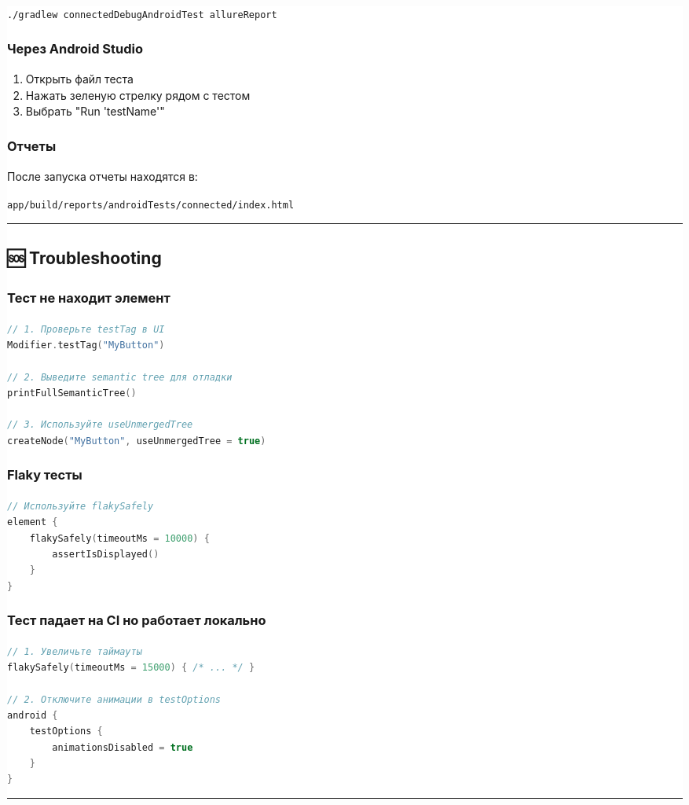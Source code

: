 ```bash
./gradlew connectedDebugAndroidTest allureReport
```

### Через Android Studio

1. Открыть файл теста
2. Нажать зеленую стрелку рядом с тестом
3. Выбрать "Run 'testName'"

### Отчеты

После запуска отчеты находятся в:
```
app/build/reports/androidTests/connected/index.html
```

---

## 🆘 Troubleshooting

### Тест не находит элемент

```kotlin
// 1. Проверьте testTag в UI
Modifier.testTag("MyButton")

// 2. Выведите semantic tree для отладки
printFullSemanticTree()

// 3. Используйте useUnmergedTree
createNode("MyButton", useUnmergedTree = true)
```

### Flaky тесты

```kotlin
// Используйте flakySafely
element {
    flakySafely(timeoutMs = 10000) {
        assertIsDisplayed()
    }
}
```

### Тест падает на CI но работает локально

```kotlin
// 1. Увеличьте таймауты
flakySafely(timeoutMs = 15000) { /* ... */ }

// 2. Отключите анимации в testOptions
android {
    testOptions {
        animationsDisabled = true
    }
}
```

---